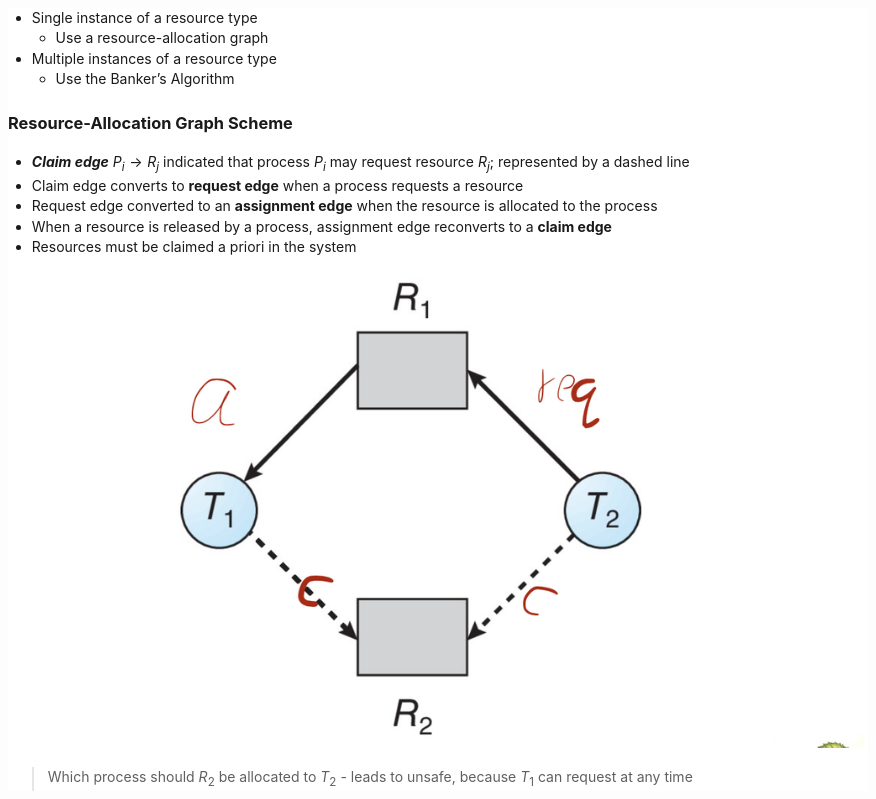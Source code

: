 
- Single instance of a resource type 
  - Use a resource-allocation graph
- Multiple instances of a resource type 
  - Use the Banker’s Algorithm

### Resource-Allocation Graph Scheme

- ***Claim edge*** $P_{i} \rightarrow R_{j}$ indicated that process $P_{i}$ may request resource $R_{j}$; represented by a dashed line
- Claim edge converts to **request edge** when a process requests a resource
- Request edge converted to an **assignment edge** when the resource is allocated to the process
- When a resource is released by a process, assignment edge reconverts to a **claim edge**
- Resources must be claimed a priori in the system

![](./img/12-11-13-18-46.png)
> Which process should $R_2$ be allocated to
> $T_2$ - leads to unsafe, because $T_1$ can request at any time